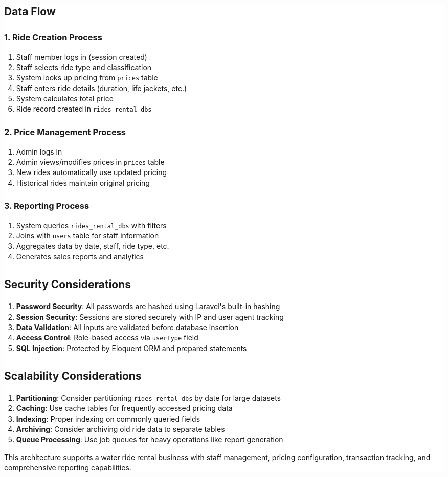 ## Data Flow

### 1. Ride Creation Process
1. Staff member logs in (session created)
2. Staff selects ride type and classification
3. System looks up pricing from `prices` table
4. Staff enters ride details (duration, life jackets, etc.)
5. System calculates total price
6. Ride record created in `rides_rental_dbs`

### 2. Price Management Process
1. Admin logs in
2. Admin views/modifies prices in `prices` table
3. New rides automatically use updated pricing
4. Historical rides maintain original pricing

### 3. Reporting Process
1. System queries `rides_rental_dbs` with filters
2. Joins with `users` table for staff information
3. Aggregates data by date, staff, ride type, etc.
4. Generates sales reports and analytics

## Security Considerations

1. **Password Security**: All passwords are hashed using Laravel's built-in hashing
2. **Session Security**: Sessions are stored securely with IP and user agent tracking
3. **Data Validation**: All inputs are validated before database insertion
4. **Access Control**: Role-based access via `userType` field
5. **SQL Injection**: Protected by Eloquent ORM and prepared statements

## Scalability Considerations

1. **Partitioning**: Consider partitioning `rides_rental_dbs` by date for large datasets
2. **Caching**: Use cache tables for frequently accessed pricing data
3. **Indexing**: Proper indexing on commonly queried fields
4. **Archiving**: Consider archiving old ride data to separate tables
5. **Queue Processing**: Use job queues for heavy operations like report generation

This architecture supports a water ride rental business with staff management, pricing configuration, transaction tracking, and comprehensive reporting capabilities.
